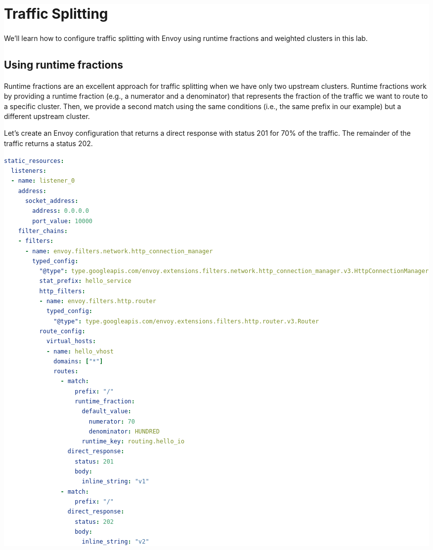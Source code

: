 # Traffic Splitting
We’ll learn how to configure traffic splitting with Envoy using runtime fractions and weighted clusters in this lab.


## Using runtime fractions
Runtime fractions are an excellent approach for traffic splitting when we have only two upstream clusters. Runtime fractions work by providing a runtime fraction (e.g., a numerator and a denominator) that represents the fraction of the traffic we want to route to a specific cluster. Then, we provide a second match using the same conditions (i.e., the same prefix in our example) but a different upstream cluster.

Let’s create an Envoy configuration that returns a direct response with status 201 for 70% of the traffic. The remainder of the traffic returns a status 202.

```yaml
static_resources:
  listeners:
  - name: listener_0
    address:
      socket_address:
        address: 0.0.0.0
        port_value: 10000
    filter_chains:
    - filters:
      - name: envoy.filters.network.http_connection_manager
        typed_config:
          "@type": type.googleapis.com/envoy.extensions.filters.network.http_connection_manager.v3.HttpConnectionManager
          stat_prefix: hello_service
          http_filters:
          - name: envoy.filters.http.router
            typed_config: 
              "@type": type.googleapis.com/envoy.extensions.filters.http.router.v3.Router
          route_config:
            virtual_hosts:
            - name: hello_vhost
              domains: ["*"]
              routes:
                - match:
                    prefix: "/"
                    runtime_fraction:
                      default_value:
                        numerator: 70
                        denominator: HUNDRED
                      runtime_key: routing.hello_io
                  direct_response:
                    status: 201
                    body:
                      inline_string: "v1"
                - match:
                    prefix: "/"
                  direct_response:
                    status: 202
                    body:
                      inline_string: "v2"
```
